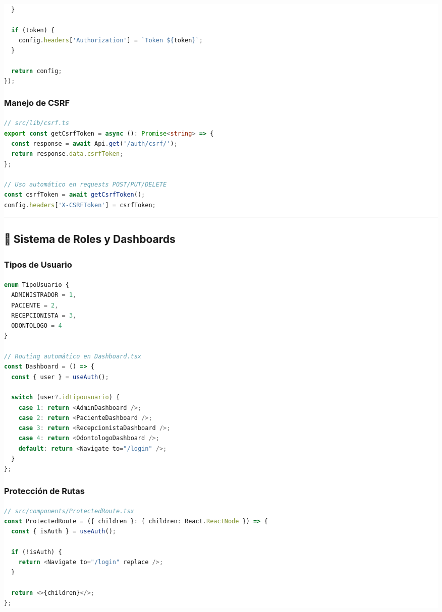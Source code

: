 ```typescript
  }
  
  if (token) {
    config.headers['Authorization'] = `Token ${token}`;
  }
  
  return config;
});
```

### Manejo de CSRF
```typescript
// src/lib/csrf.ts
export const getCsrfToken = async (): Promise<string> => {
  const response = await Api.get('/auth/csrf/');
  return response.data.csrfToken;
};

// Uso automático en requests POST/PUT/DELETE
const csrfToken = await getCsrfToken();
config.headers['X-CSRFToken'] = csrfToken;
```

---

## 🎯 Sistema de Roles y Dashboards

### Tipos de Usuario
```typescript
enum TipoUsuario {
  ADMINISTRADOR = 1,
  PACIENTE = 2,
  RECEPCIONISTA = 3,
  ODONTOLOGO = 4
}

// Routing automático en Dashboard.tsx
const Dashboard = () => {
  const { user } = useAuth();
  
  switch (user?.idtipousuario) {
    case 1: return <AdminDashboard />;
    case 2: return <PacienteDashboard />;
    case 3: return <RecepcionistaDashboard />;
    case 4: return <OdontologoDashboard />;
    default: return <Navigate to="/login" />;
  }
};
```

### Protección de Rutas
```typescript
// src/components/ProtectedRoute.tsx
const ProtectedRoute = ({ children }: { children: React.ReactNode }) => {
  const { isAuth } = useAuth();
  
  if (!isAuth) {
    return <Navigate to="/login" replace />;
  }
  
  return <>{children}</>;
};
```